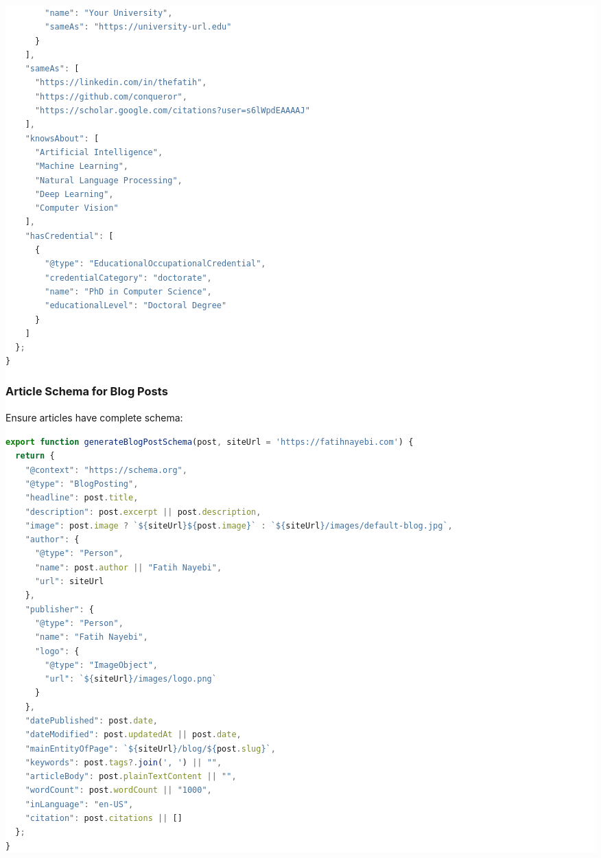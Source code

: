 ```javascript
        "name": "Your University",
        "sameAs": "https://university-url.edu"
      }
    ],
    "sameAs": [
      "https://linkedin.com/in/thefatih",
      "https://github.com/conqueror",
      "https://scholar.google.com/citations?user=s6lWpdEAAAAJ"
    ],
    "knowsAbout": [
      "Artificial Intelligence",
      "Machine Learning",
      "Natural Language Processing",
      "Deep Learning",
      "Computer Vision"
    ],
    "hasCredential": [
      {
        "@type": "EducationalOccupationalCredential",
        "credentialCategory": "doctorate",
        "name": "PhD in Computer Science",
        "educationalLevel": "Doctoral Degree"
      }
    ]
  };
}
```

### Article Schema for Blog Posts
Ensure articles have complete schema:

```javascript
export function generateBlogPostSchema(post, siteUrl = 'https://fatihnayebi.com') {
  return {
    "@context": "https://schema.org",
    "@type": "BlogPosting",
    "headline": post.title,
    "description": post.excerpt || post.description,
    "image": post.image ? `${siteUrl}${post.image}` : `${siteUrl}/images/default-blog.jpg`,
    "author": {
      "@type": "Person",
      "name": post.author || "Fatih Nayebi",
      "url": siteUrl
    },
    "publisher": {
      "@type": "Person",
      "name": "Fatih Nayebi",
      "logo": {
        "@type": "ImageObject",
        "url": `${siteUrl}/images/logo.png`
      }
    },
    "datePublished": post.date,
    "dateModified": post.updatedAt || post.date,
    "mainEntityOfPage": `${siteUrl}/blog/${post.slug}`,
    "keywords": post.tags?.join(', ') || "",
    "articleBody": post.plainTextContent || "",
    "wordCount": post.wordCount || "1000",
    "inLanguage": "en-US",
    "citation": post.citations || []
  };
}
```
